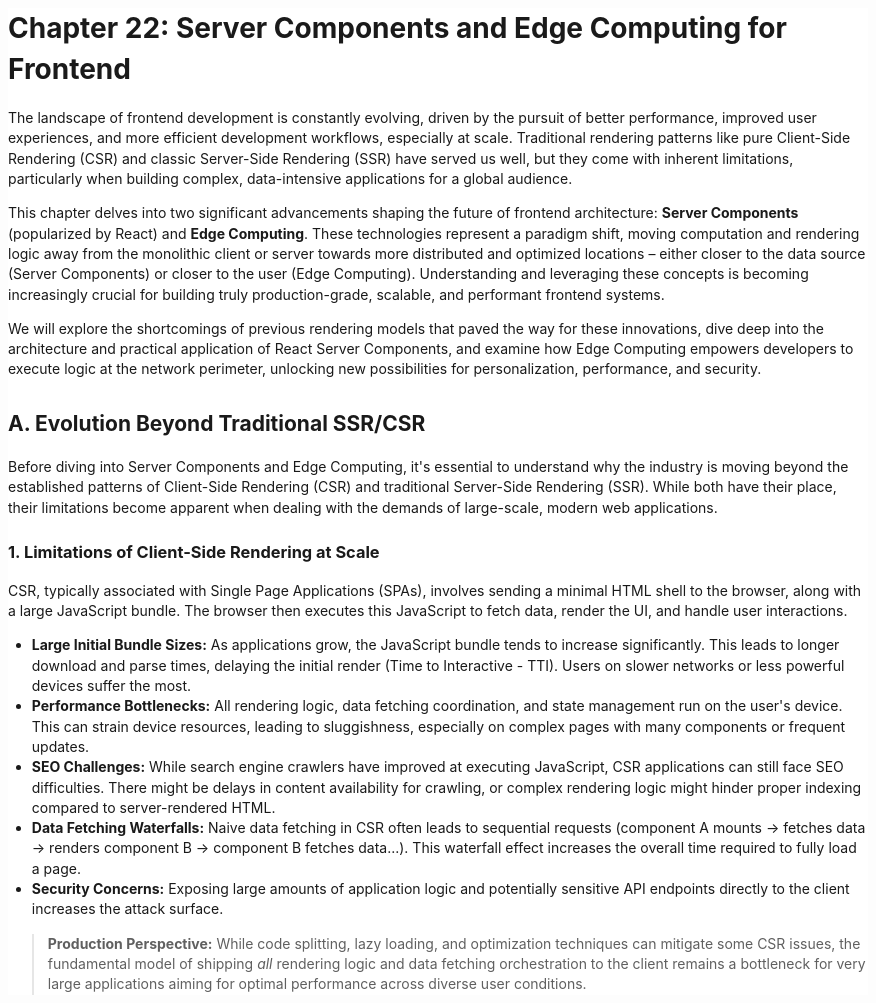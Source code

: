 # Chapter 22: Server Components and Edge Computing for Frontend

The landscape of frontend development is constantly evolving, driven by the pursuit of better performance, improved user experiences, and more efficient development workflows, especially at scale. Traditional rendering patterns like pure Client-Side Rendering (CSR) and classic Server-Side Rendering (SSR) have served us well, but they come with inherent limitations, particularly when building complex, data-intensive applications for a global audience.

This chapter delves into two significant advancements shaping the future of frontend architecture: **Server Components** (popularized by React) and **Edge Computing**. These technologies represent a paradigm shift, moving computation and rendering logic away from the monolithic client or server towards more distributed and optimized locations – either closer to the data source (Server Components) or closer to the user (Edge Computing). Understanding and leveraging these concepts is becoming increasingly crucial for building truly production-grade, scalable, and performant frontend systems.

We will explore the shortcomings of previous rendering models that paved the way for these innovations, dive deep into the architecture and practical application of React Server Components, and examine how Edge Computing empowers developers to execute logic at the network perimeter, unlocking new possibilities for personalization, performance, and security.

## A. Evolution Beyond Traditional SSR/CSR

Before diving into Server Components and Edge Computing, it's essential to understand why the industry is moving beyond the established patterns of Client-Side Rendering (CSR) and traditional Server-Side Rendering (SSR). While both have their place, their limitations become apparent when dealing with the demands of large-scale, modern web applications.

### 1. Limitations of Client-Side Rendering at Scale

CSR, typically associated with Single Page Applications (SPAs), involves sending a minimal HTML shell to the browser, along with a large JavaScript bundle. The browser then executes this JavaScript to fetch data, render the UI, and handle user interactions.

- **Large Initial Bundle Sizes:** As applications grow, the JavaScript bundle tends to increase significantly. This leads to longer download and parse times, delaying the initial render (Time to Interactive - TTI). Users on slower networks or less powerful devices suffer the most.
- **Performance Bottlenecks:** All rendering logic, data fetching coordination, and state management run on the user's device. This can strain device resources, leading to sluggishness, especially on complex pages with many components or frequent updates.
- **SEO Challenges:** While search engine crawlers have improved at executing JavaScript, CSR applications can still face SEO difficulties. There might be delays in content availability for crawling, or complex rendering logic might hinder proper indexing compared to server-rendered HTML.
- **Data Fetching Waterfalls:** Naive data fetching in CSR often leads to sequential requests (component A mounts -> fetches data -> renders component B -> component B fetches data...). This waterfall effect increases the overall time required to fully load a page.
- **Security Concerns:** Exposing large amounts of application logic and potentially sensitive API endpoints directly to the client increases the attack surface.

> **Production Perspective:** While code splitting, lazy loading, and optimization techniques can mitigate some CSR issues, the fundamental model of shipping _all_ rendering logic and data fetching orchestration to the client remains a bottleneck for very large applications aiming for optimal performance across diverse user conditions.

